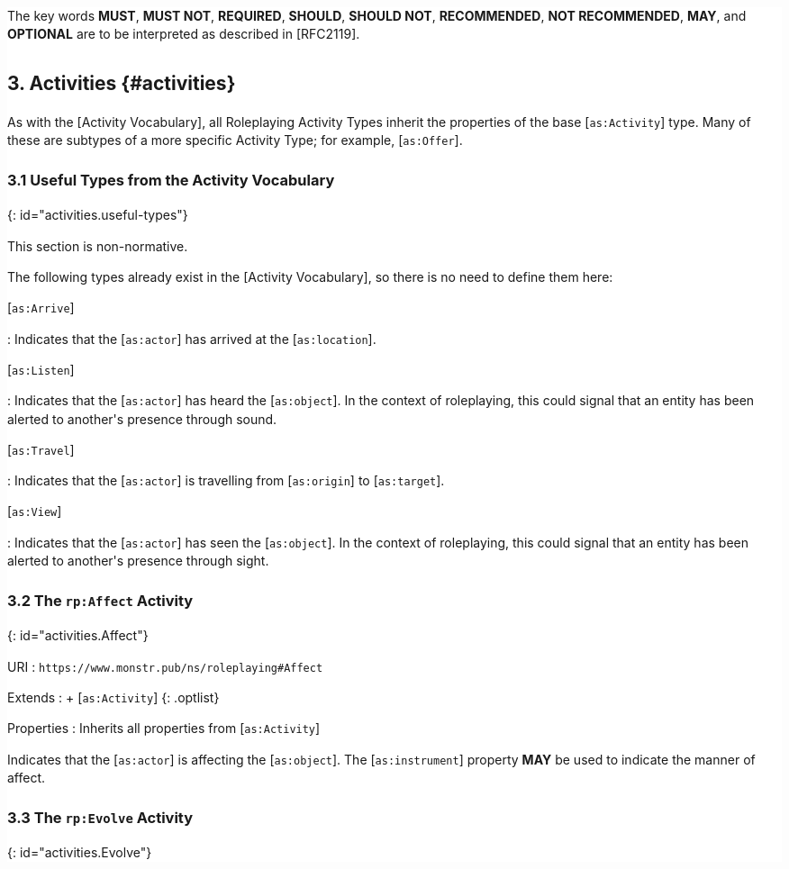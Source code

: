 The key words **MUST**, **MUST NOT**, **REQUIRED**, **SHOULD**, **SHOULD NOT**, **RECOMMENDED**, **NOT RECOMMENDED**, **MAY**, and **OPTIONAL** are to be interpreted as described in [RFC2119].

##  3. Activities  {#activities}

As with the [Activity Vocabulary], all Roleplaying Activity Types inherit the properties of the base [`as:Activity`] type.
Many of these are subtypes of a more specific Activity Type; for example, [`as:Offer`].

###  3.1 Useful Types from the Activity Vocabulary
{: id="activities.useful-types"}

<div role="note" markdown="block">
This section is non-normative.
</div>

The following types already exist in the [Activity Vocabulary], so there is no need to define them here:

[`as:Arrive`]

:  Indicates that the [`as:actor`] has arrived at the [`as:location`].

[`as:Listen`]

:  Indicates that the [`as:actor`] has heard the [`as:object`].
   In the context of roleplaying, this could signal that an entity has been alerted to another's presence through sound.

[`as:Travel`]

 :  Indicates that the [`as:actor`] is travelling from [`as:origin`] to [`as:target`].

[`as:View`]

 :  Indicates that the [`as:actor`] has seen the [`as:object`].
    In the context of roleplaying, this could signal that an entity has been alerted to another's presence through sight.

###  3.2 The `rp:Affect` Activity
{: id="activities.Affect"}

URI
: `https://www.monstr.pub/ns/roleplaying#Affect`

Extends
: + [`as:Activity`]
  {: .optlist}

Properties
: Inherits all properties from [`as:Activity`]

Indicates that the [`as:actor`] is affecting the [`as:object`].
The [`as:instrument`] property **MAY** be used to indicate the manner of affect.

###  3.3 The `rp:Evolve` Activity
{: id="activities.Evolve"}
